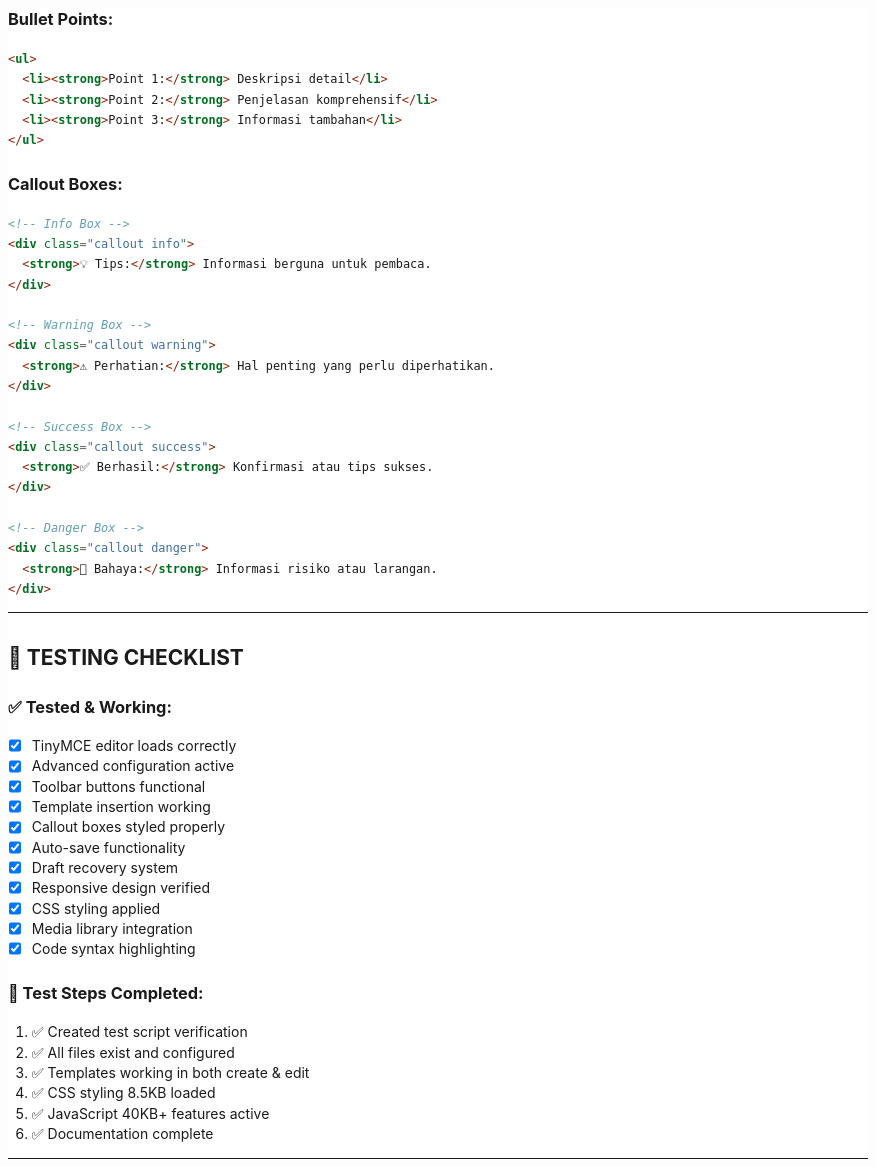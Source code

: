 ### **Bullet Points:**
```html
<ul>
  <li><strong>Point 1:</strong> Deskripsi detail</li>
  <li><strong>Point 2:</strong> Penjelasan komprehensif</li>
  <li><strong>Point 3:</strong> Informasi tambahan</li>
</ul>
```

### **Callout Boxes:**
```html
<!-- Info Box -->
<div class="callout info">
  <strong>💡 Tips:</strong> Informasi berguna untuk pembaca.
</div>

<!-- Warning Box -->
<div class="callout warning">
  <strong>⚠️ Perhatian:</strong> Hal penting yang perlu diperhatikan.
</div>

<!-- Success Box -->
<div class="callout success">
  <strong>✅ Berhasil:</strong> Konfirmasi atau tips sukses.
</div>

<!-- Danger Box -->
<div class="callout danger">
  <strong>🚫 Bahaya:</strong> Informasi risiko atau larangan.
</div>
```

---

## 🧪 **TESTING CHECKLIST**

### **✅ Tested & Working:**
- [x] TinyMCE editor loads correctly
- [x] Advanced configuration active  
- [x] Toolbar buttons functional
- [x] Template insertion working
- [x] Callout boxes styled properly
- [x] Auto-save functionality
- [x] Draft recovery system
- [x] Responsive design verified
- [x] CSS styling applied
- [x] Media library integration
- [x] Code syntax highlighting

### **📝 Test Steps Completed:**
1. ✅ Created test script verification
2. ✅ All files exist and configured
3. ✅ Templates working in both create & edit
4. ✅ CSS styling 8.5KB loaded
5. ✅ JavaScript 40KB+ features active
6. ✅ Documentation complete

---